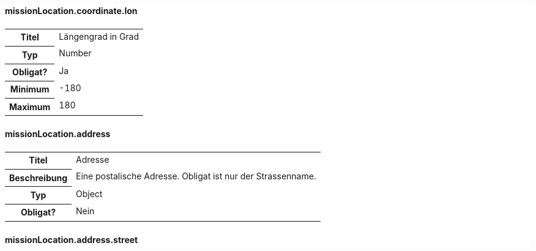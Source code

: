 


#### missionLocation.coordinate.lon


<table class="jssd-property-table">
  <tbody>
    <tr>
      <th>Titel</th>
      <td colspan="2">Längengrad in Grad</td>
    </tr>
    <tr><th>Typ</th><td colspan="2">Number</td></tr>
    <tr>
      <th>Obligat?</th>
      <td colspan="2">Ja</td>
    </tr>
    <tr>
      <th>Minimum</th>
      <td colspan="2">-180</td>
    </tr><tr>
      <th>Maximum</th>
      <td colspan="2">180</td>
    </tr>
  </tbody>
</table>





#### missionLocation.address


<table class="jssd-property-table">
  <tbody>
    <tr>
      <th>Titel</th>
      <td colspan="2">Adresse</td>
    </tr>
    <tr>
      <th>Beschreibung</th>
      <td colspan="2">Eine postalische Adresse. Obligat ist nur der Strassenname.</td>
    </tr>
    <tr><th>Typ</th><td colspan="2">Object</td></tr>
    <tr>
      <th>Obligat?</th>
      <td colspan="2">Nein</td>
    </tr>
    
  </tbody>
</table>



#### missionLocation.address.street


